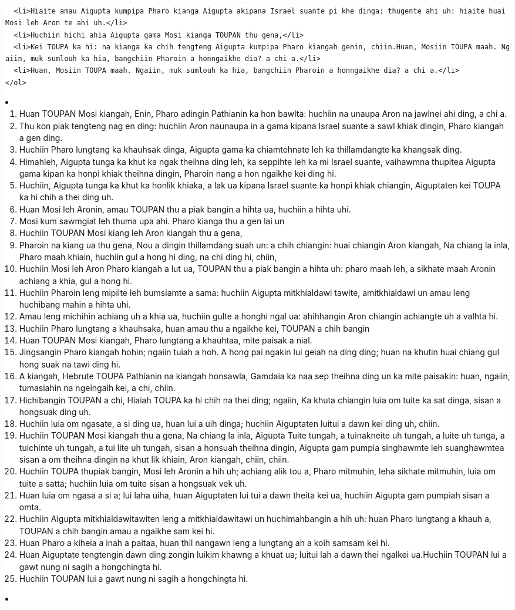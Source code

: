       <li>Hiaite amau Aigupta kumpipa Pharo kianga Aigupta akipana Israel suante pi khe dinga: thugente ahi uh: hiaite huai Mosi leh Aron te ahi uh.</li>
      <li>Huchiin hichi ahia Aigupta gama Mosi kianga TOUPAN thu gena,</li>
      <li>Kei TOUPA ka hi: na kianga ka chih tengteng Aigupta kumpipa Pharo kiangah genin, chiin.Huan, Mosiin TOUPA maah. Ngaiin, muk sumlouh ka hia, bangchiin Pharoin a honngaikhe dia? a chi a.</li>
      <li>Huan, Mosiin TOUPA maah. Ngaiin, muk sumlouh ka hia, bangchiin Pharoin a honngaikhe dia? a chi a.</li>
    </ol>
  </li>
  <li>
    <ol>
      <li>Huan TOUPAN Mosi kiangah, Enin, Pharo adingin Pathianin ka hon bawlta: huchiin na unaupa Aron na jawlnei ahi ding, a chi a.</li>
      <li>Thu kon piak tengteng nag en ding: huchiin Aron naunaupa in a gama kipana Israel suante a sawl khiak dingin, Pharo kiangah a gen ding.</li>
      <li>Huchiin Pharo lungtang ka khauhsak dinga, Aigupta gama ka chiamtehnate leh ka thillamdangte ka khangsak ding.</li>
      <li>Himahleh, Aigupta tunga ka khut ka ngak theihna ding leh, ka seppihte leh ka mi Israel suante, vaihawmna thupitea Aigupta gama kipan ka honpi khiak theihna dingin, Pharoin nang a hon ngaikhe kei ding hi.</li>
      <li>Huchiin, Aigupta tunga ka khut ka honlik khiaka, a lak ua kipana Israel suante ka honpi khiak chiangin, Aiguptaten kei TOUPA ka hi chih a thei ding uh.</li>
      <li>Huan Mosi leh Aronin, amau TOUPAN thu a piak bangin a hihta ua, huchiin a hihta uhi.</li>
      <li>Mosi kum sawmgiat leh thuma upa ahi. Pharo kianga thu a gen lai un</li>
      <li>Huchiin TOUPAN Mosi kiang leh Aron kiangah thu a gena,</li>
      <li>Pharoin na kiang ua thu gena, Nou a dingin thillamdang suah un: a chih chiangin: huai chiangin Aron kiangah, Na chiang la inla, Pharo maah khiain, huchiin gul a hong hi ding, na chi ding hi, chiin,</li>
      <li>Huchiin Mosi leh Aron Pharo kiangah a lut ua, TOUPAN thu a piak bangin a hihta uh: pharo maah leh, a sikhate maah Aronin achiang a khia, gul a hong hi.</li>
      <li>Huchiin Pharoin leng mipilte leh bumsiamte a sama: huchiin Aigupta mitkhialdawi tawite, amitkhialdawi un amau leng huchibang mahin a hihta uhi.</li>
      <li>Amau leng michihin achiang uh a khia ua, huchiin gulte a honghi ngal ua: ahihhangin Aron chiangin achiangte uh a valhta hi.</li>
      <li>Huchiin Pharo lungtang a khauhsaka, huan amau thu a ngaikhe kei, TOUPAN a chih bangin</li>
      <li>Huan TOUPAN Mosi kiangah, Pharo lungtang a khauhtaa, mite paisak a nial.</li>
      <li>Jingsangin Pharo kiangah hohin; ngaiin tuiah a hoh. A hong pai ngakin lui geiah na ding ding; huan na khutin huai chiang gul hong suak na tawi ding hi.</li>
      <li>A kiangah, Hebrute TOUPA Pathianin na kiangah honsawla, Gamdaia ka naa sep theihna ding un ka mite paisakin: huan, ngaiin, tumasiahin na ngeingaih kei, a chi, chiin.</li>
      <li>Hichibangin TOUPAN a chi, Hiaiah TOUPA ka hi chih na thei ding; ngaiin, Ka khuta chiangin luia om tuite ka sat dinga, sisan a hongsuak ding uh.</li>
      <li>Huchiin luia om ngasate, a si ding ua, huan lui a uih dinga; huchiin Aiguptaten luitui a dawn kei ding uh, chiin.</li>
      <li>Huchiin TOUPAN Mosi kiangah thu a gena, Na chiang la inla, Aigupta Tuite tungah, a tuinakneite uh tungah, a luite uh tunga, a tuichinte uh tungah, a tui lite uh tungah, sisan a honsuah theihna dingin, Aigupta gam pumpia singhawmte leh suanghawmtea sisan a om theihna dingin na khut lik khiain, Aron kiangah, chiin, chiin.</li>
      <li>Huchiin TOUPA thupiak bangin, Mosi leh Aronin a hih uh; achiang alik tou a, Pharo mitmuhin, leha sikhate mitmuhin, luia om tuite a satta; huchiin luia om tuite sisan a hongsuak vek uh.</li>
      <li>Huan luia om ngasa a si a; lui laha uiha, huan Aiguptaten lui tui a dawn theita kei ua, huchiin Aigupta gam pumpiah sisan a omta.</li>
      <li>Huchiin Aigupta mitkhialdawitawiten leng a mitkhialdawitawi un huchimahbangin a hih uh: huan Pharo lungtang a khauh a, TOUPAN a chih bangin amau a ngaikhe sam kei hi.</li>
      <li>Huan Pharo a kiheia a inah a paitaa, huan thil nangawn leng a lungtang ah a koih samsam kei hi.</li>
      <li>Huan Aiguptate tengtengin dawn ding zongin luikim khawng a khuat ua; luitui lah a dawn thei ngalkei ua.Huchiin TOUPAN lui a gawt nung ni sagih a hongchingta hi.</li>
      <li>Huchiin TOUPAN lui a gawt nung ni sagih a hongchingta hi.</li>
    </ol>
  </li>
  <li>
    <ol>